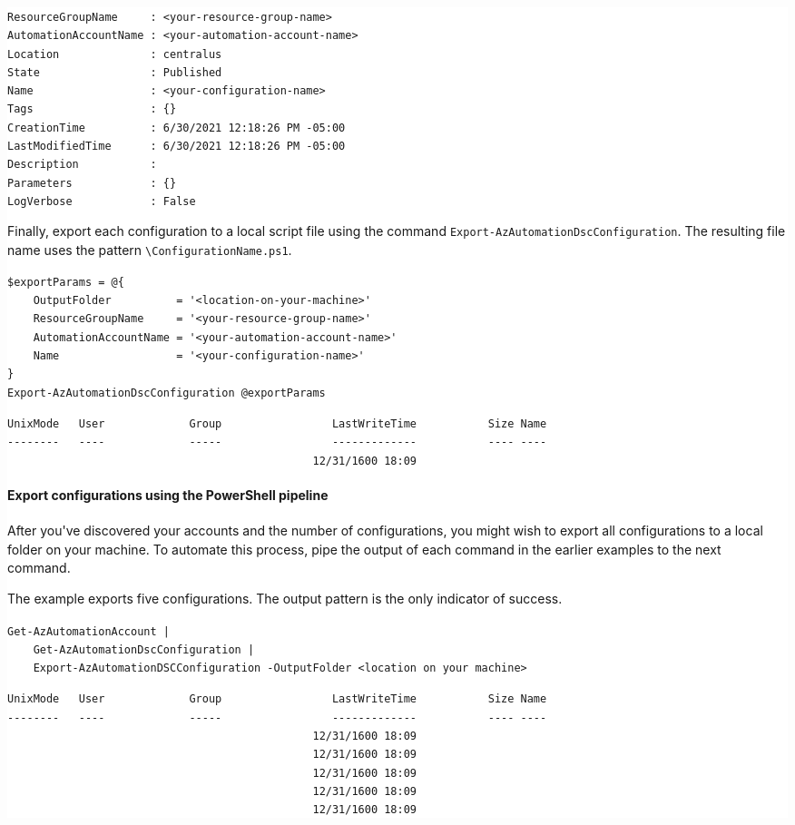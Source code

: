 ```Output
ResourceGroupName     : <your-resource-group-name>
AutomationAccountName : <your-automation-account-name>
Location              : centralus
State                 : Published
Name                  : <your-configuration-name>
Tags                  : {}
CreationTime          : 6/30/2021 12:18:26 PM -05:00
LastModifiedTime      : 6/30/2021 12:18:26 PM -05:00
Description           :
Parameters            : {}
LogVerbose            : False
```

Finally, export each configuration to a local script file using the command
`Export-AzAutomationDscConfiguration`. The resulting file name uses the pattern
`\ConfigurationName.ps1`.

```azurepowershell-interactive
$exportParams = @{
    OutputFolder          = '<location-on-your-machine>'
    ResourceGroupName     = '<your-resource-group-name>'
    AutomationAccountName = '<your-automation-account-name>'
    Name                  = '<your-configuration-name>'
}
Export-AzAutomationDscConfiguration @exportParams
```

```Output
UnixMode   User             Group                 LastWriteTime           Size Name
--------   ----             -----                 -------------           ---- ----
                                               12/31/1600 18:09
```

#### Export configurations using the PowerShell pipeline

After you've discovered your accounts and the number of configurations, you might wish to export
all configurations to a local folder on your machine. To automate this process, pipe the output of
each command in the earlier examples to the next command.

The example exports five configurations. The output pattern is the only indicator of success.

```azurepowershell-interactive
Get-AzAutomationAccount |
    Get-AzAutomationDscConfiguration |
    Export-AzAutomationDSCConfiguration -OutputFolder <location on your machine>
```

```Output
UnixMode   User             Group                 LastWriteTime           Size Name
--------   ----             -----                 -------------           ---- ----
                                               12/31/1600 18:09
                                               12/31/1600 18:09
                                               12/31/1600 18:09
                                               12/31/1600 18:09
                                               12/31/1600 18:09
```
